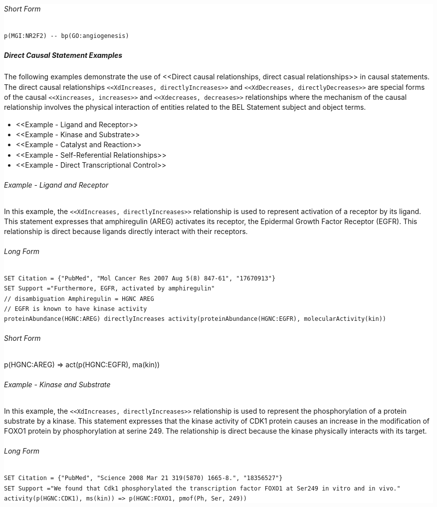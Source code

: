 ###### Short Form

```
p(MGI:NR2F2) -- bp(GO:angiogenesis)
```

##### Direct Causal Statement Examples

The following examples demonstrate the use of <<Direct causal relationships, direct casual relationships>> in causal statements. The direct causal relationships `<<XdIncreases, directlyIncreases>>` and `<<XdDecreases, directlyDecreases>>` are special forms of the causal `<<Xincreases, increases>>` and `<<Xdecreases, decreases>>` relationships where the mechanism of the causal relationship involves the physical interaction of entities related to the BEL Statement subject and object terms.

* <<Example - Ligand and Receptor>>
* <<Example - Kinase and Substrate>>
* <<Example - Catalyst and Reaction>>
* <<Example - Self-Referential Relationships>>
* <<Example - Direct Transcriptional Control>>

###### Example - Ligand and Receptor

In this example, the `<<XdIncreases, directlyIncreases>>` relationship is used to represent activation of a receptor by its ligand. This statement expresses that amphiregulin (AREG) activates its receptor, the Epidermal Growth Factor Receptor (EGFR). This relationship is direct because ligands directly interact with their receptors.

###### Long Form

```
SET Citation = {"PubMed", "Mol Cancer Res 2007 Aug 5(8) 847-61", "17670913"}
SET Support ="Furthermore, EGFR, activated by amphiregulin"
// disambiguation Amphiregulin = HGNC AREG
// EGFR is known to have kinase activity
proteinAbundance(HGNC:AREG) directlyIncreases activity(proteinAbundance(HGNC:EGFR), molecularActivity(kin))
```

###### Short Form
p(HGNC:AREG) => act(p(HGNC:EGFR), ma(kin))

###### Example - Kinase and Substrate

In this example, the `<<XdIncreases, directlyIncreases>>` relationship is used
to represent the phosphorylation of a protein substrate by a kinase. This
statement expresses that the kinase activity of CDK1 protein causes an increase
in the modification of FOXO1 protein by phosphorylation at serine 249. The
relationship is direct because the kinase physically interacts with its target.

###### Long Form

```
SET Citation = {"PubMed", "Science 2008 Mar 21 319(5870) 1665-8.", "18356527"}
SET Support ="We found that Cdk1 phosphorylated the transcription factor FOXO1 at Ser249 in vitro and in vivo."
activity(p(HGNC:CDK1), ms(kin)) => p(HGNC:FOXO1, pmof(Ph, Ser, 249))
```
